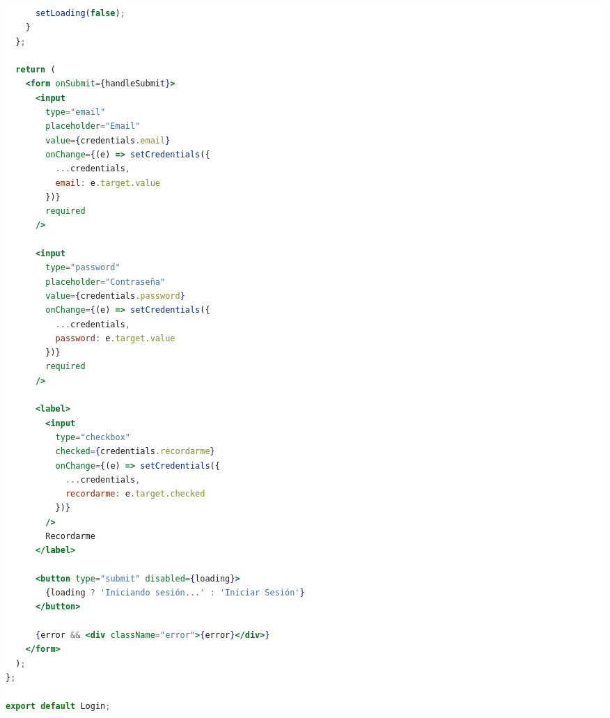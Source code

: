 ```jsx
      setLoading(false);
    }
  };

  return (
    <form onSubmit={handleSubmit}>
      <input
        type="email"
        placeholder="Email"
        value={credentials.email}
        onChange={(e) => setCredentials({
          ...credentials,
          email: e.target.value
        })}
        required
      />
      
      <input
        type="password"
        placeholder="Contraseña"
        value={credentials.password}
        onChange={(e) => setCredentials({
          ...credentials,
          password: e.target.value
        })}
        required
      />
      
      <label>
        <input
          type="checkbox"
          checked={credentials.recordarme}
          onChange={(e) => setCredentials({
            ...credentials,
            recordarme: e.target.checked
          })}
        />
        Recordarme
      </label>
      
      <button type="submit" disabled={loading}>
        {loading ? 'Iniciando sesión...' : 'Iniciar Sesión'}
      </button>
      
      {error && <div className="error">{error}</div>}
    </form>
  );
};

export default Login;
```
